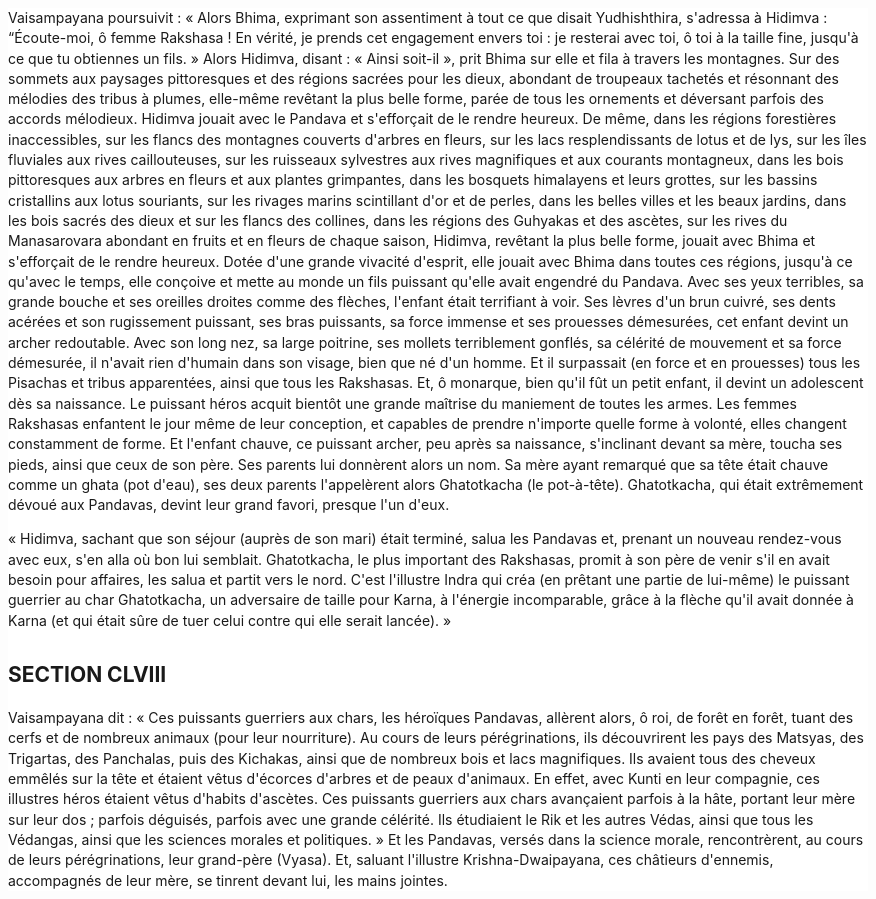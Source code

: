 Vaisampayana poursuivit : « Alors Bhima, exprimant son assentiment à tout ce que disait Yudhishthira, s'adressa à Hidimva : “Écoute-moi, ô femme Rakshasa ! En vérité, je prends cet engagement envers toi : je resterai avec toi, ô toi à la taille fine, jusqu'à ce que tu obtiennes un fils. » Alors Hidimva, disant : « Ainsi soit-il », prit Bhima sur elle et fila à travers les montagnes. Sur des sommets aux paysages pittoresques et des régions sacrées pour les dieux, abondant de troupeaux tachetés et résonnant des mélodies des tribus à plumes, elle-même revêtant la plus belle forme, parée de tous les ornements et déversant parfois des accords mélodieux. Hidimva jouait avec le Pandava et s'efforçait de le rendre heureux. De même, dans les régions forestières inaccessibles, sur les flancs des montagnes couverts d'arbres en fleurs, sur les lacs resplendissants de lotus et de lys, sur les îles fluviales aux rives caillouteuses, sur les ruisseaux sylvestres aux rives magnifiques et aux courants montagneux, dans les bois pittoresques aux arbres en fleurs et aux plantes grimpantes, dans les bosquets himalayens et leurs grottes, sur les bassins cristallins aux lotus souriants, sur les rivages marins scintillant d'or et de perles, dans les belles villes et les beaux jardins, dans les bois sacrés des dieux et sur les flancs des collines, dans les régions des Guhyakas et des ascètes, sur les rives du Manasarovara abondant en fruits et en fleurs de chaque saison, Hidimva, revêtant la plus belle forme, jouait avec Bhima et s'efforçait de le rendre heureux. Dotée d'une grande vivacité d'esprit, elle jouait avec Bhima dans toutes ces régions, jusqu'à ce qu'avec le temps, elle conçoive et mette au monde un fils puissant qu'elle avait engendré du Pandava. Avec ses yeux terribles, sa grande bouche et ses oreilles droites comme des flèches, l'enfant était terrifiant à voir. Ses lèvres d'un brun cuivré, ses dents acérées et son rugissement puissant, ses bras puissants, sa force immense et ses prouesses démesurées, cet enfant devint un archer redoutable. Avec son long nez, sa large poitrine, ses mollets terriblement gonflés, sa célérité de mouvement et sa force démesurée, il n'avait rien d'humain dans son visage, bien que né d'un homme. Et il surpassait (en force et en prouesses) tous les Pisachas et tribus apparentées, ainsi que tous les Rakshasas. Et, ô monarque, bien qu'il fût un petit enfant, il devint un adolescent dès sa naissance. Le puissant héros acquit bientôt une grande maîtrise du maniement de toutes les armes. Les femmes Rakshasas enfantent le jour même de leur conception, et capables de prendre n'importe quelle forme à volonté, elles changent constamment de forme. Et l'enfant chauve, ce puissant archer, peu après sa naissance, s'inclinant devant sa mère, toucha ses pieds, ainsi que ceux de son père. Ses parents lui donnèrent alors un nom. Sa mère ayant remarqué que sa tête était chauve comme un ghata (pot d'eau), ses deux parents l'appelèrent alors Ghatotkacha (le pot-à-tête). Ghatotkacha, qui était extrêmement dévoué aux Pandavas, devint leur grand favori, presque l'un d'eux.

« Hidimva, sachant que son séjour (auprès de son mari) était terminé, salua les Pandavas et, prenant un nouveau rendez-vous avec eux, s'en alla où bon lui semblait. Ghatotkacha, le plus important des Rakshasas, promit à son père de venir s'il en avait besoin pour affaires, les salua et partit vers le nord. C'est l'illustre Indra qui créa (en prêtant une partie de lui-même) le puissant guerrier au char Ghatotkacha, un adversaire de taille pour Karna, à l'énergie incomparable, grâce à la flèche qu'il avait donnée à Karna (et qui était sûre de tuer celui contre qui elle serait lancée). »


## SECTION CLVIII


Vaisampayana dit : « Ces puissants guerriers aux chars, les héroïques Pandavas, allèrent alors, ô roi, de forêt en forêt, tuant des cerfs et de nombreux animaux (pour leur nourriture). Au cours de leurs pérégrinations, ils découvrirent les pays des Matsyas, des Trigartas, des Panchalas, puis des Kichakas, ainsi que de nombreux bois et lacs magnifiques. Ils avaient tous des cheveux emmêlés sur la tête et étaient vêtus d'écorces d'arbres et de peaux d'animaux. En effet, avec Kunti en leur compagnie, ces illustres héros étaient vêtus d'habits d'ascètes. Ces puissants guerriers aux chars avançaient parfois à la hâte, portant leur mère sur leur dos ; parfois déguisés, parfois avec une grande célérité. Ils étudiaient le Rik et les autres Védas, ainsi que tous les Védangas, ainsi que les sciences morales et politiques. » Et les Pandavas, versés dans la science morale, rencontrèrent, au cours de leurs pérégrinations, leur grand-père (Vyasa). Et, saluant l'illustre Krishna-Dwaipayana, ces châtieurs d'ennemis, accompagnés de leur mère, se tinrent devant lui, les mains jointes.
